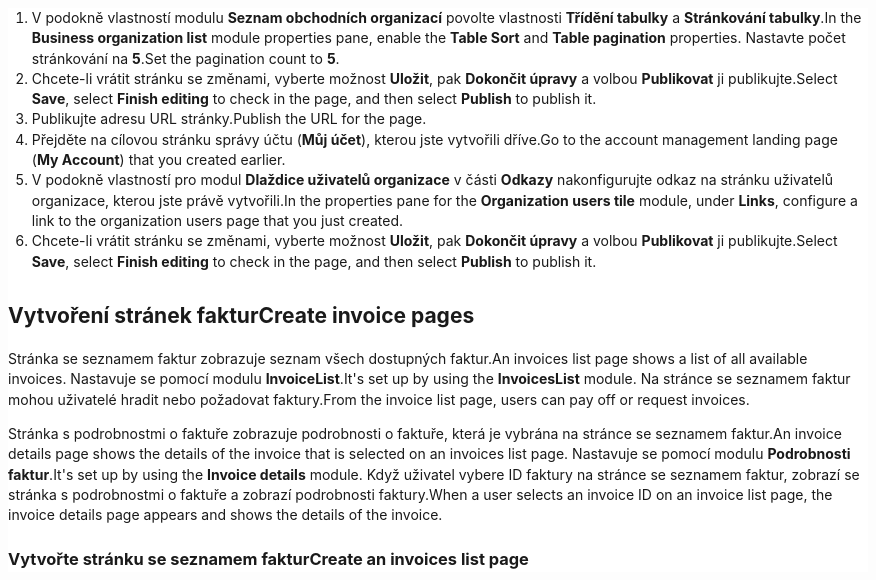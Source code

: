 1. <span data-ttu-id="8b1d7-333">V podokně vlastností modulu **Seznam obchodních organizací** povolte vlastnosti **Třídění tabulky** a **Stránkování tabulky**.</span><span class="sxs-lookup"><span data-stu-id="8b1d7-333">In the **Business organization list** module properties pane, enable the **Table Sort** and **Table pagination** properties.</span></span> <span data-ttu-id="8b1d7-334">Nastavte počet stránkování na **5**.</span><span class="sxs-lookup"><span data-stu-id="8b1d7-334">Set the pagination count to **5**.</span></span>
1. <span data-ttu-id="8b1d7-335">Chcete-li vrátit stránku se změnami, vyberte možnost **Uložit**, pak **Dokončit úpravy** a volbou **Publikovat** ji publikujte.</span><span class="sxs-lookup"><span data-stu-id="8b1d7-335">Select **Save**, select **Finish editing** to check in the page, and then select **Publish** to publish it.</span></span>
1. <span data-ttu-id="8b1d7-336">Publikujte adresu URL stránky.</span><span class="sxs-lookup"><span data-stu-id="8b1d7-336">Publish the URL for the page.</span></span>
1. <span data-ttu-id="8b1d7-337">Přejděte na cílovou stránku správy účtu (**Můj účet**), kterou jste vytvořili dříve.</span><span class="sxs-lookup"><span data-stu-id="8b1d7-337">Go to the account management landing page (**My Account**) that you created earlier.</span></span>
1. <span data-ttu-id="8b1d7-338">V podokně vlastností pro modul **Dlaždice uživatelů organizace** v části **Odkazy** nakonfigurujte odkaz na stránku uživatelů organizace, kterou jste právě vytvořili.</span><span class="sxs-lookup"><span data-stu-id="8b1d7-338">In the properties pane for the **Organization users tile** module, under **Links**, configure a link to the organization users page that you just created.</span></span> 
1. <span data-ttu-id="8b1d7-339">Chcete-li vrátit stránku se změnami, vyberte možnost **Uložit**, pak **Dokončit úpravy** a volbou **Publikovat** ji publikujte.</span><span class="sxs-lookup"><span data-stu-id="8b1d7-339">Select **Save**, select **Finish editing** to check in the page, and then select **Publish** to publish it.</span></span>

## <a name="create-invoice-pages"></a><span data-ttu-id="8b1d7-340">Vytvoření stránek faktur</span><span class="sxs-lookup"><span data-stu-id="8b1d7-340">Create invoice pages</span></span>

<span data-ttu-id="8b1d7-341">Stránka se seznamem faktur zobrazuje seznam všech dostupných faktur.</span><span class="sxs-lookup"><span data-stu-id="8b1d7-341">An invoices list page shows a list of all available invoices.</span></span> <span data-ttu-id="8b1d7-342">Nastavuje se pomocí modulu **InvoiceList**.</span><span class="sxs-lookup"><span data-stu-id="8b1d7-342">It's set up by using the **InvoicesList** module.</span></span> <span data-ttu-id="8b1d7-343">Na stránce se seznamem faktur mohou uživatelé hradit nebo požadovat faktury.</span><span class="sxs-lookup"><span data-stu-id="8b1d7-343">From the invoice list page, users can pay off or request invoices.</span></span> 

<span data-ttu-id="8b1d7-344">Stránka s podrobnostmi o faktuře zobrazuje podrobnosti o faktuře, která je vybrána na stránce se seznamem faktur.</span><span class="sxs-lookup"><span data-stu-id="8b1d7-344">An invoice details page shows the details of the invoice that is selected on an invoices list page.</span></span> <span data-ttu-id="8b1d7-345">Nastavuje se pomocí modulu **Podrobnosti faktur**.</span><span class="sxs-lookup"><span data-stu-id="8b1d7-345">It's set up by using the **Invoice details** module.</span></span> <span data-ttu-id="8b1d7-346">Když uživatel vybere ID faktury na stránce se seznamem faktur, zobrazí se stránka s podrobnostmi o faktuře a zobrazí podrobnosti faktury.</span><span class="sxs-lookup"><span data-stu-id="8b1d7-346">When a user selects an invoice ID on an invoice list page, the invoice details page appears and shows the details of the invoice.</span></span>

### <a name="create-an-invoices-list-page"></a><span data-ttu-id="8b1d7-347">Vytvořte stránku se seznamem faktur</span><span class="sxs-lookup"><span data-stu-id="8b1d7-347">Create an invoices list page</span></span>
